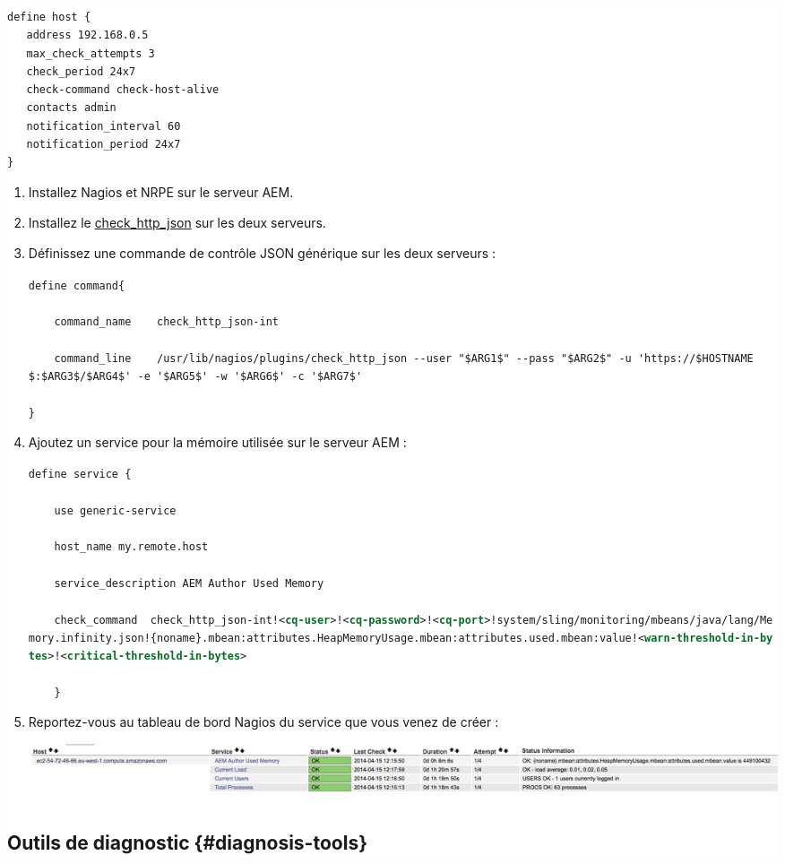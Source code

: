    ```xml
   define host {
      address 192.168.0.5
      max_check_attempts 3
      check_period 24x7
      check-command check-host-alive
      contacts admin
      notification_interval 60
      notification_period 24x7
   }
   ```

1. Installez Nagios et NRPE sur le serveur AEM.
1. Installez le [check_http_json](https://github.com/phrawzty/check_http_json) sur les deux serveurs.
1. Définissez une commande de contrôle JSON générique sur les deux serveurs :

   ```xml
   define command{
   
       command_name    check_http_json-int
   
       command_line    /usr/lib/nagios/plugins/check_http_json --user "$ARG1$" --pass "$ARG2$" -u 'https://$HOSTNAME$:$ARG3$/$ARG4$' -e '$ARG5$' -w '$ARG6$' -c '$ARG7$'
   
   }
   ```

1. Ajoutez un service pour la mémoire utilisée sur le serveur AEM :

   ```xml
   define service {
   
       use generic-service
   
       host_name my.remote.host
   
       service_description AEM Author Used Memory
   
       check_command  check_http_json-int!<cq-user>!<cq-password>!<cq-port>!system/sling/monitoring/mbeans/java/lang/Memory.infinity.json!{noname}.mbean:attributes.HeapMemoryUsage.mbean:attributes.used.mbean:value!<warn-threshold-in-bytes>!<critical-threshold-in-bytes>
   
       }
   ```

1. Reportez-vous au tableau de bord Nagios du service que vous venez de créer :

   ![chlimage_1-417](assets/chlimage_1-417.png)

## Outils de diagnostic {#diagnosis-tools}
